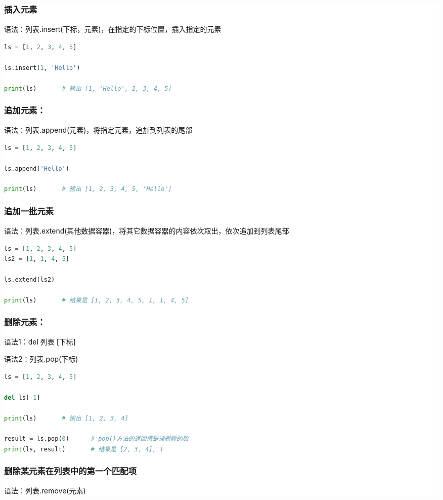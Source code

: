 ### 插入元素

语法：列表.insert(下标，元素)，在指定的下标位置，插入指定的元素
~~~python
ls = [1, 2, 3, 4, 5]

ls.insert(1, 'Hello')

print(ls)       # 输出 [1, 'Hello', 2, 3, 4, 5]
~~~

### 追加元素：

语法：列表.append(元素)，将指定元素，追加到列表的尾部
~~~python
ls = [1, 2, 3, 4, 5]

ls.append('Hello')

print(ls)       # 输出 [1, 2, 3, 4, 5, 'Hello']
~~~

### 追加一批元素

语法：列表.extend(其他数据容器)，将其它数据容器的内容依次取出，依次追加到列表尾部

~~~python
ls = [1, 2, 3, 4, 5]
ls2 = [1, 1, 4, 5]

ls.extend(ls2)

print(ls)       # 结果是 [1, 2, 3, 4, 5, 1, 1, 4, 5]
~~~

### 删除元素：

语法1：del 列表 [下标]

语法2：列表.pop(下标)

~~~python
ls = [1, 2, 3, 4, 5]

del ls[-1]

print(ls)       # 输出 [1, 2, 3, 4]

result = ls.pop(0)      # pop()方法的返回值是被删除的数
print(ls, result)       # 结果是 [2, 3, 4], 1
~~~

### 删除某元素在列表中的第一个匹配项

语法：列表.remove(元素)
